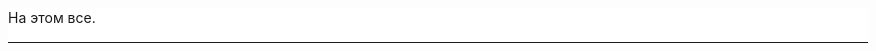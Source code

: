 На этом все.

***

[1]: http://codepen.io/gearmobile/full/aZmzwa/ "JavaScript Canvas Clock - Start"
[2]: https://developer.mozilla.org/en-US/docs/Web/JavaScript/Reference/Global_Objects/Date/toDateString "toDateString"
[3]: https://developer.mozilla.org/en-US/docs/Web/JavaScript/Reference/Global_Objects/Date/toLocaleTimeString "toLocaleTimeString"
[4]: http://codepen.io/gearmobile/full/oLzgrN "JavaScript Canvas Clock - Date and Time"
[5]: http://www.w3schools.com/canvas/canvas_gradients.asp "HTML Canvas Gradients"
[6]: http://codepen.io/gearmobile/full/oLzXbX "JavaScript Canvas Clock - Radial Gradient"
[7]: https://developer.mozilla.org/en-US/docs/Web/HTTP/data_URIs "data URIs"
[8]: http://codepen.io/gearmobile/full/bewdLK "JavaScript Canvas Clock - Image"
